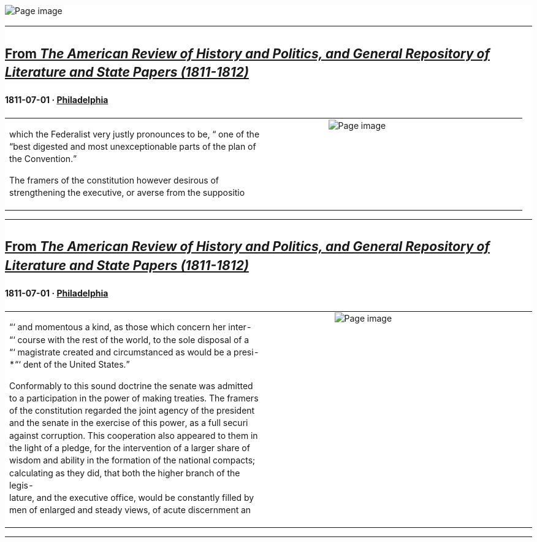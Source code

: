 </td><td style="width: 50%; max-height: 75%; margin: auto; display: block;">
<img alt="Page image" src="https://tile.loc.gov/image-services/iiif/service:ndnp:dlc:batch_dlc_himalayan_ver02:data:sn83030483:print:1793082801:0001/pct:26.115937687237867,17.544789057984975,40.87028160575195,7.416682720092468/!600,600/0/default.jpg"/>
</td>
</tr></table>

---

## [From _The American Review of History and Politics, and General Repository of Literature and State Papers (1811-1812)_](https://archive.org/details/sim_the-american-review-of-history-and-politics_the-american-review-of-h_1811-07_2_1/page/n67/mode/1up?view=theater)

#### 1811-07-01 &middot; [Philadelphia](http://dbpedia.org/resource/Philadelphia)

<table style="width: 100%;"><tr><td style="width: 50%">

  
which the Federalist very justly pronounces to be, “ one of the  
“best digested and most unexceptionable parts of the plan of  
the Convention.”  
  
The framers of the constitution however desirous of  
strengthening the executive, or averse from the suppositio
</td><td style="width: 50%; max-height: 75%; margin: auto; display: block;">
<img alt="Page image" src="https://iiif.archive.org/image/iiif/2/sim_the-american-review-of-history-and-politics_the-american-review-of-h_1811-07_2_1%2Fsim_the-american-review-of-history-and-politics_the-american-review-of-h_1811-07_2_1_jp2.zip%2Fsim_the-american-review-of-history-and-politics_the-american-review-of-h_1811-07_2_1_jp2%2Fsim_the-american-review-of-history-and-politics_the-american-review-of-h_1811-07_2_1_0067.jp2/pct:18.053855569155445,56.082589285714285,67.44186046511628,8.147321428571429/600,/0/default.jpg"/>
</td>
</tr></table>

---

## [From _The American Review of History and Politics, and General Repository of Literature and State Papers (1811-1812)_](https://archive.org/details/sim_the-american-review-of-history-and-politics_the-american-review-of-h_1811-07_2_1/page/n68/mode/1up?view=theater)

#### 1811-07-01 &middot; [Philadelphia](http://dbpedia.org/resource/Philadelphia)

<table style="width: 100%;"><tr><td style="width: 50%">

  
“‘ and momentous a kind, as those which concern her inter-  
“‘ course with the rest of the world, to the sole disposal of a  
“‘ magistrate created and circumstanced as would be a presi-  
*“‘ dent of the United States.”  
  
Conformably to this sound doctrine the senate was admitted  
to a participation in the power of making treaties. The framers  
of the constitution regarded the joint agency of the president  
and the senate in the exercise of this power, as a full securi  
against corruption. This cooperation also appeared to them in  
the light of a pledge, for the intervention of a larger share of  
wisdom and ability in the formation of the national compacts;  
calculating as they did, that both the higher branch of the legis-  
lature, and the executive office, would be constantly filled by  
men of enlarged and steady views, of acute discernment an
</td><td style="width: 50%; max-height: 75%; margin: auto; display: block;">
<img alt="Page image" src="https://iiif.archive.org/image/iiif/2/sim_the-american-review-of-history-and-politics_the-american-review-of-h_1811-07_2_1%2Fsim_the-american-review-of-history-and-politics_the-american-review-of-h_1811-07_2_1_jp2.zip%2Fsim_the-american-review-of-history-and-politics_the-american-review-of-h_1811-07_2_1_jp2%2Fsim_the-american-review-of-history-and-politics_the-american-review-of-h_1811-07_2_1_0068.jp2/pct:9.519350811485642,14.08110119047619,69.13233458177278,22.860863095238095/600,/0/default.jpg"/>
</td>
</tr></table>

---